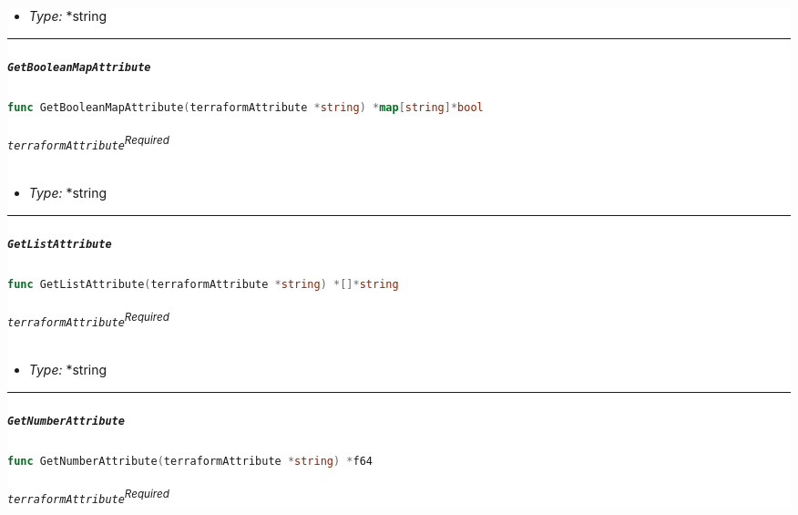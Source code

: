 - *Type:* *string

---

##### `GetBooleanMapAttribute` <a name="GetBooleanMapAttribute" id="rhizo-co-terraform-provider-oci.announcementsServiceAnnouncementSubscriptionsFilterGroup.AnnouncementsServiceAnnouncementSubscriptionsFilterGroup.getBooleanMapAttribute"></a>

```go
func GetBooleanMapAttribute(terraformAttribute *string) *map[string]*bool
```

###### `terraformAttribute`<sup>Required</sup> <a name="terraformAttribute" id="rhizo-co-terraform-provider-oci.announcementsServiceAnnouncementSubscriptionsFilterGroup.AnnouncementsServiceAnnouncementSubscriptionsFilterGroup.getBooleanMapAttribute.parameter.terraformAttribute"></a>

- *Type:* *string

---

##### `GetListAttribute` <a name="GetListAttribute" id="rhizo-co-terraform-provider-oci.announcementsServiceAnnouncementSubscriptionsFilterGroup.AnnouncementsServiceAnnouncementSubscriptionsFilterGroup.getListAttribute"></a>

```go
func GetListAttribute(terraformAttribute *string) *[]*string
```

###### `terraformAttribute`<sup>Required</sup> <a name="terraformAttribute" id="rhizo-co-terraform-provider-oci.announcementsServiceAnnouncementSubscriptionsFilterGroup.AnnouncementsServiceAnnouncementSubscriptionsFilterGroup.getListAttribute.parameter.terraformAttribute"></a>

- *Type:* *string

---

##### `GetNumberAttribute` <a name="GetNumberAttribute" id="rhizo-co-terraform-provider-oci.announcementsServiceAnnouncementSubscriptionsFilterGroup.AnnouncementsServiceAnnouncementSubscriptionsFilterGroup.getNumberAttribute"></a>

```go
func GetNumberAttribute(terraformAttribute *string) *f64
```

###### `terraformAttribute`<sup>Required</sup> <a name="terraformAttribute" id="rhizo-co-terraform-provider-oci.announcementsServiceAnnouncementSubscriptionsFilterGroup.AnnouncementsServiceAnnouncementSubscriptionsFilterGroup.getNumberAttribute.parameter.terraformAttribute"></a>
